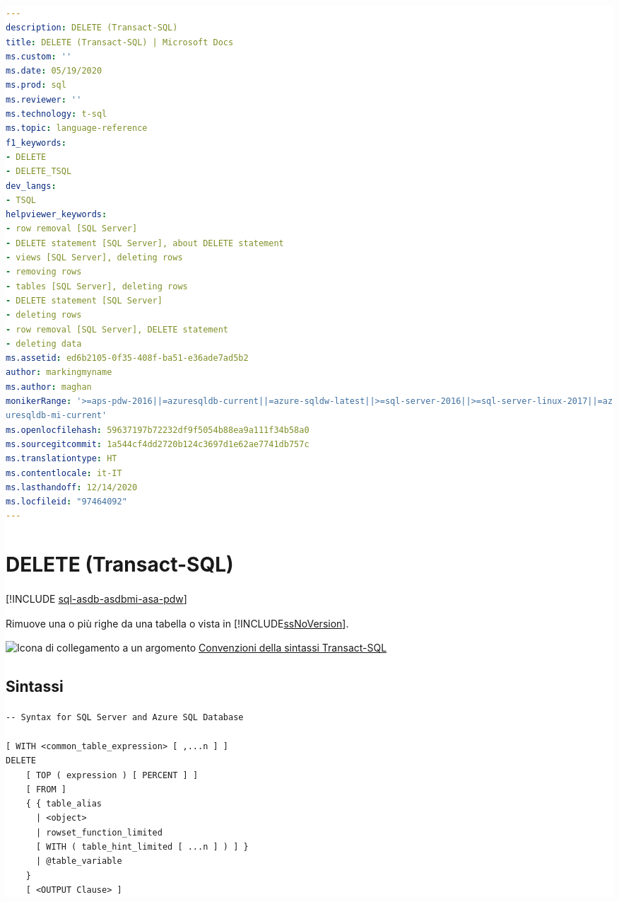 ```yaml
---
description: DELETE (Transact-SQL)
title: DELETE (Transact-SQL) | Microsoft Docs
ms.custom: ''
ms.date: 05/19/2020
ms.prod: sql
ms.reviewer: ''
ms.technology: t-sql
ms.topic: language-reference
f1_keywords:
- DELETE
- DELETE_TSQL
dev_langs:
- TSQL
helpviewer_keywords:
- row removal [SQL Server]
- DELETE statement [SQL Server], about DELETE statement
- views [SQL Server], deleting rows
- removing rows
- tables [SQL Server], deleting rows
- DELETE statement [SQL Server]
- deleting rows
- row removal [SQL Server], DELETE statement
- deleting data
ms.assetid: ed6b2105-0f35-408f-ba51-e36ade7ad5b2
author: markingmyname
ms.author: maghan
monikerRange: '>=aps-pdw-2016||=azuresqldb-current||=azure-sqldw-latest||>=sql-server-2016||>=sql-server-linux-2017||=azuresqldb-mi-current'
ms.openlocfilehash: 59637197b72232df9f5054b88ea9a111f34b58a0
ms.sourcegitcommit: 1a544cf4dd2720b124c3697d1e62ae7741db757c
ms.translationtype: HT
ms.contentlocale: it-IT
ms.lasthandoff: 12/14/2020
ms.locfileid: "97464092"
---
```

# <a name="delete-transact-sql"></a>DELETE (Transact-SQL)

[!INCLUDE [sql-asdb-asdbmi-asa-pdw](../../includes/applies-to-version/sql-asdb-asdbmi-asa-pdw.md)]

  Rimuove una o più righe da una tabella o vista in [!INCLUDE[ssNoVersion](../../includes/ssnoversion-md.md)].  
  
 ![Icona di collegamento a un argomento](../../database-engine/configure-windows/media/topic-link.gif "Icona di collegamento a un argomento") [Convenzioni della sintassi Transact-SQL](../../t-sql/language-elements/transact-sql-syntax-conventions-transact-sql.md)  
  
## <a name="syntax"></a>Sintassi  
  
```syntaxsql
-- Syntax for SQL Server and Azure SQL Database  
  
[ WITH <common_table_expression> [ ,...n ] ]  
DELETE   
    [ TOP ( expression ) [ PERCENT ] ]   
    [ FROM ]   
    { { table_alias  
      | <object>   
      | rowset_function_limited   
      [ WITH ( table_hint_limited [ ...n ] ) ] }   
      | @table_variable  
    }  
    [ <OUTPUT Clause> ]  
```